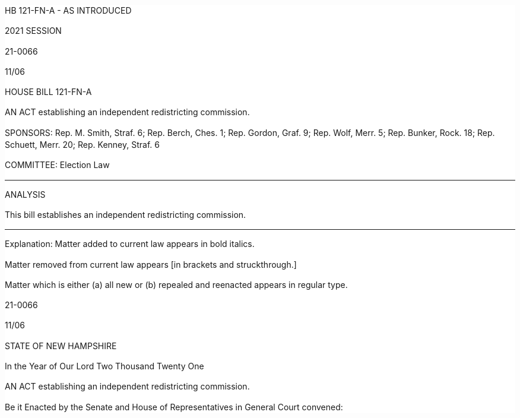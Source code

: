  HB 121-FN-A - AS INTRODUCED

 

 

2021 SESSION

 21-0066

 11/06

 

HOUSE BILL 121-FN-A

 

AN ACT establishing an independent redistricting commission.

 

SPONSORS: Rep. M. Smith, Straf. 6; Rep. Berch, Ches. 1; Rep. Gordon, Graf. 9; Rep. Wolf, Merr. 5; Rep. Bunker, Rock. 18; Rep. Schuett, Merr. 20; Rep. Kenney, Straf. 6

 

COMMITTEE: Election Law

 

-----------------------------------------------------------------

 

ANALYSIS

 

 This bill establishes an independent redistricting commission.

 

- - - - - - - - - - - - - - - - - - - - - - - - - - - - - - - - - - - - - - - - - - - - - - - - - - - - - - - - - - - - - - - - - - - - - - - - - - - 

 

Explanation: Matter added to current law appears in bold italics.

 Matter removed from current law appears [in brackets and struckthrough.]

 Matter which is either (a) all new or (b) repealed and reenacted appears in regular type.

 21-0066

 11/06

 

STATE OF NEW HAMPSHIRE

 

In the Year of Our Lord Two Thousand Twenty One

 

AN ACT establishing an independent redistricting commission.

 

Be it Enacted by the Senate and House of Representatives in General Court convened:

